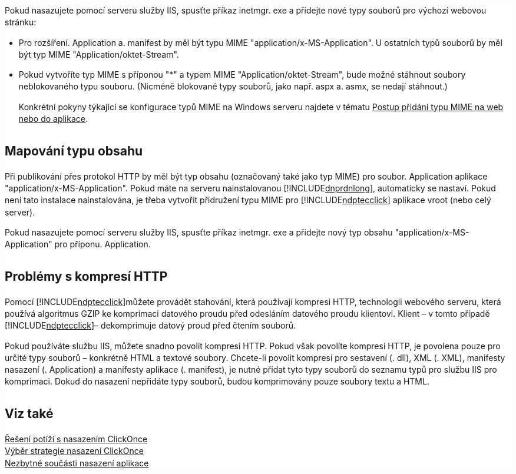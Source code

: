  Pokud nasazujete pomocí serveru služby IIS, spusťte příkaz inetmgr. exe a přidejte nové typy souborů pro výchozí webovou stránku:  
  
- Pro rozšíření. Application a. manifest by měl být typu MIME "application/x-MS-Application". U ostatních typů souborů by měl být typ MIME "Application/oktet-Stream".  
  
- Pokud vytvoříte typ MIME s příponou "*" a typem MIME "Application/oktet-Stream", bude možné stáhnout soubory neblokovaného typu souboru. (Nicméně blokované typy souborů, jako např. aspx a. asmx, se nedají stáhnout.)  
  
  Konkrétní pokyny týkající se konfigurace typů MIME na Windows serveru najdete v tématu [Postup přidání typu MIME na web nebo do aplikace](/iis/configuration/system.webserver/staticcontent/mimemap#how-to-add-a-mime-type-to-a-web-site-or-application).  
  
## <a name="content-type-mappings"></a>Mapování typu obsahu  
 Při publikování přes protokol HTTP by měl být typ obsahu (označovaný také jako typ MIME) pro soubor. Application aplikace "application/x-MS-Application". Pokud máte na serveru nainstalovanou [!INCLUDE[dnprdnlong](../includes/dnprdnlong-md.md)], automaticky se nastaví. Pokud není tato instalace nainstalována, je třeba vytvořit přidružení typu MIME pro [!INCLUDE[ndptecclick](../includes/ndptecclick-md.md)] aplikace vroot (nebo celý server).  
  
 Pokud nasazujete pomocí serveru služby IIS, spusťte příkaz inetmgr. exe a přidejte nový typ obsahu "application/x-MS-Application" pro příponu. Application.  
  
## <a name="http-compression-issues"></a>Problémy s kompresí HTTP  
 Pomocí [!INCLUDE[ndptecclick](../includes/ndptecclick-md.md)]můžete provádět stahování, která používají kompresi HTTP, technologii webového serveru, která používá algoritmus GZIP ke komprimaci datového proudu před odesláním datového proudu klientovi. Klient – v tomto případě [!INCLUDE[ndptecclick](../includes/ndptecclick-md.md)]– dekomprimuje datový proud před čtením souborů.  
  
 Pokud používáte službu IIS, můžete snadno povolit kompresi HTTP. Pokud však povolíte kompresi HTTP, je povolena pouze pro určité typy souborů – konkrétně HTML a textové soubory. Chcete-li povolit kompresi pro sestavení (. dll), XML (. XML), manifesty nasazení (. Application) a manifesty aplikace (. manifest), je nutné přidat tyto typy souborů do seznamu typů pro službu IIS pro komprimaci. Dokud do nasazení nepřidáte typy souborů, budou komprimovány pouze soubory textu a HTML.  
  
## <a name="see-also"></a>Viz také  
 [Řešení potíží s nasazením ClickOnce](../deployment/troubleshooting-clickonce-deployments.md)   
 [Výběr strategie nasazení ClickOnce](../deployment/choosing-a-clickonce-deployment-strategy.md)   
 [Nezbytné součásti nasazení aplikace](../deployment/application-deployment-prerequisites.md)
